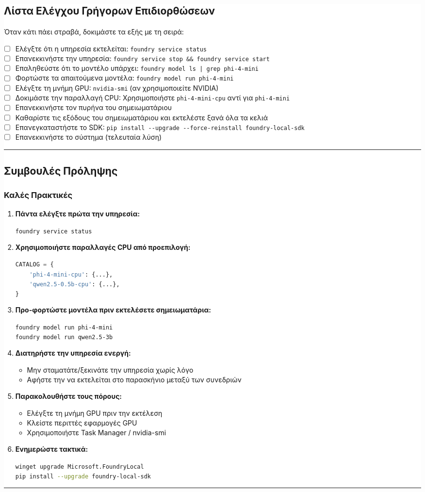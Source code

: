 
## Λίστα Ελέγχου Γρήγορων Επιδιορθώσεων

Όταν κάτι πάει στραβά, δοκιμάστε τα εξής με τη σειρά:

- [ ] Ελέγξτε ότι η υπηρεσία εκτελείται: `foundry service status`
- [ ] Επανεκκινήστε την υπηρεσία: `foundry service stop && foundry service start`
- [ ] Επαληθεύστε ότι το μοντέλο υπάρχει: `foundry model ls | grep phi-4-mini`
- [ ] Φορτώστε τα απαιτούμενα μοντέλα: `foundry model run phi-4-mini`
- [ ] Ελέγξτε τη μνήμη GPU: `nvidia-smi` (αν χρησιμοποιείτε NVIDIA)
- [ ] Δοκιμάστε την παραλλαγή CPU: Χρησιμοποιήστε `phi-4-mini-cpu` αντί για `phi-4-mini`
- [ ] Επανεκκινήστε τον πυρήνα του σημειωματάριου
- [ ] Καθαρίστε τις εξόδους του σημειωματάριου και εκτελέστε ξανά όλα τα κελιά
- [ ] Επανεγκαταστήστε το SDK: `pip install --upgrade --force-reinstall foundry-local-sdk`
- [ ] Επανεκκινήστε το σύστημα (τελευταία λύση)

---

## Συμβουλές Πρόληψης

### Καλές Πρακτικές

1. **Πάντα ελέγξτε πρώτα την υπηρεσία:**
   ```bash
   foundry service status
   ```

2. **Χρησιμοποιήστε παραλλαγές CPU από προεπιλογή:**
   ```python
   CATALOG = {
       'phi-4-mini-cpu': {...},
       'qwen2.5-0.5b-cpu': {...},
   }
   ```

3. **Προ-φορτώστε μοντέλα πριν εκτελέσετε σημειωματάρια:**
   ```bash
   foundry model run phi-4-mini
   foundry model run qwen2.5-3b
   ```

4. **Διατηρήστε την υπηρεσία ενεργή:**
   - Μην σταματάτε/ξεκινάτε την υπηρεσία χωρίς λόγο
   - Αφήστε την να εκτελείται στο παρασκήνιο μεταξύ των συνεδριών

5. **Παρακολουθήστε τους πόρους:**
   - Ελέγξτε τη μνήμη GPU πριν την εκτέλεση
   - Κλείστε περιττές εφαρμογές GPU
   - Χρησιμοποιήστε Task Manager / nvidia-smi

6. **Ενημερώστε τακτικά:**
   ```bash
   winget upgrade Microsoft.FoundryLocal
   pip install --upgrade foundry-local-sdk
   ```

---